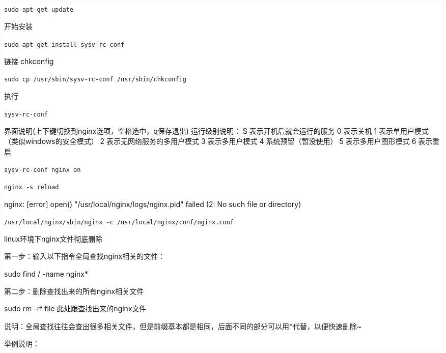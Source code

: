 ```
sudo apt-get update 
```

开始安装

```
sudo apt-get install sysv-rc-conf
```

链接 chkconfig

```
sudo cp /usr/sbin/sysv-rc-conf /usr/sbin/chkconfig
```

执行

```
sysv-rc-conf
```

界面说明(上下键切换到nginx选项，空格选中，q保存退出)
运行级别说明：
S   表示开机后就会运行的服务
0   表示关机
1   表示单用户模式  （类似windows的安全模式）
2   表示无网络服务的多用户模式
3   表示多用户模式
4   系统预留（暂没使用）
5   表示多用户图形模式
6   表示重启

```
sysv-rc-conf nginx on
```

```
nginx -s reload
```

nginx: [error] open() "/usr/local/nginx/logs/nginx.pid" failed (2: No such file or directory)

```
/usr/local/nginx/sbin/nginx -c /usr/local/nginx/conf/nginx.conf
```

linux环境下nginx文件彻底删除

第一步：输入以下指令全局查找nginx相关的文件：

sudo find / -name nginx*


第二步：删除查找出来的所有nginx相关文件

sudo rm -rf file 此处跟查找出来的nginx文件


说明：全局查找往往会查出很多相关文件，但是前缀基本都是相同，后面不同的部分可以用*代替，以便快速删除~

举例说明：

